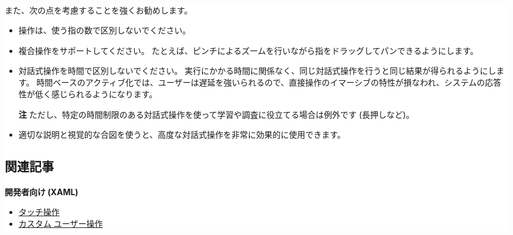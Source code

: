 また、次の点を考慮することを強くお勧めします。

-   操作は、使う指の数で区別しないでください。
-   複合操作をサポートしてください。 たとえば、ピンチによるズームを行いながら指をドラッグしてパンできるようにします。
-   対話式操作を時間で区別しないでください。 実行にかかる時間に関係なく、同じ対話式操作を行うと同じ結果が得られるようにします。 時間ベースのアクティブ化では、ユーザーは遅延を強いられるので、直接操作のイマーシブの特性が損なわれ、システムの応答性が低く感じられるようになります。

    **注**  ただし、特定の時間制限のある対話式操作を使って学習や調査に役立てる場合は例外です (長押しなど)。

     

-   適切な説明と視覚的な合図を使うと、高度な対話式操作を非常に効果的に使用できます。

## <a name="span-idrelatedtopicsspanrelated-articles"></a><span id="related_topics"></span>関連記事

**開発者向け (XAML)**
* [タッチ操作](https://msdn.microsoft.com/library/windows/apps/mt185617)
* [カスタム ユーザー操作](https://msdn.microsoft.com/library/windows/apps/mt185599)
 

 




